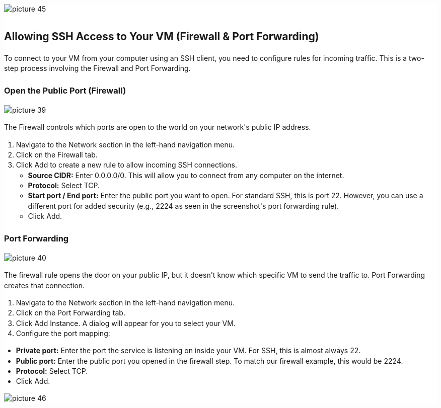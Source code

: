 ![picture 45](https://i.imgur.com/eCrq9ND.png) 

## Allowing SSH Access to Your VM (Firewall & Port Forwarding)

To connect to your VM from your computer using an SSH client, you need to configure rules for incoming traffic. This is a two-step process involving the Firewall and Port Forwarding.

### Open the Public Port (Firewall)

![picture 39](https://i.imgur.com/QyWglff.png)  

The Firewall controls which ports are open to the world on your network's public IP address.

1. Navigate to the Network section in the left-hand navigation menu.
2. Click on the Firewall tab.
3. Click Add to create a new rule to allow incoming SSH connections.
    - **Source CIDR:** Enter 0.0.0.0/0. This will allow you to connect from any computer on the internet.
    - **Protocol:** Select TCP.
    - **Start port / End port:** Enter the public port you want to open. For standard SSH, this is port 22. However, you can use a different port for added security (e.g., 2224 as seen in the screenshot's port forwarding rule). 
    - Click Add.

### Port Forwarding

![picture 40](https://i.imgur.com/rgE3Sse.png) 

The firewall rule opens the door on your public IP, but it doesn't know which specific VM to send the traffic to. Port Forwarding creates that connection.

1. Navigate to the Network section in the left-hand navigation menu.
2. Click on the Port Forwarding tab.
3. Click Add Instance. A dialog will appear for you to select your VM.
4. Configure the port mapping:
- **Private port:** Enter the port the service is listening on inside your VM. For SSH, this is almost always 22.
- **Public port:** Enter the public port you opened in the firewall step. To match our firewall example, this would be 2224.
- **Protocol:** Select TCP.
- Click Add.

![picture 46](https://i.imgur.com/aCmr4K5.png)  
